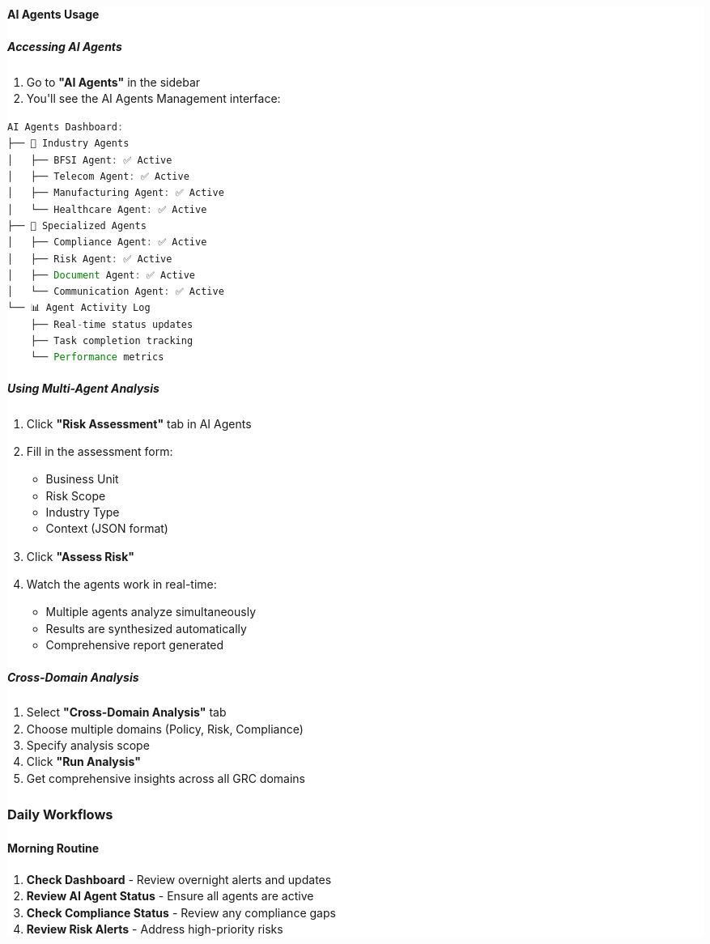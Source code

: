 #### AI Agents Usage

##### Accessing AI Agents
1. Go to **"AI Agents"** in the sidebar
2. You'll see the AI Agents Management interface:

```javascript
AI Agents Dashboard:
├── 🏦 Industry Agents
│   ├── BFSI Agent: ✅ Active
│   ├── Telecom Agent: ✅ Active  
│   ├── Manufacturing Agent: ✅ Active
│   └── Healthcare Agent: ✅ Active
├── 🔧 Specialized Agents
│   ├── Compliance Agent: ✅ Active
│   ├── Risk Agent: ✅ Active
│   ├── Document Agent: ✅ Active
│   └── Communication Agent: ✅ Active
└── 📊 Agent Activity Log
    ├── Real-time status updates
    ├── Task completion tracking
    └── Performance metrics
```

##### Using Multi-Agent Analysis
1. Click **"Risk Assessment"** tab in AI Agents
2. Fill in the assessment form:
   - Business Unit
   - Risk Scope
   - Industry Type
   - Context (JSON format)

3. Click **"Assess Risk"**
4. Watch the agents work in real-time:
   - Multiple agents analyze simultaneously
   - Results are synthesized automatically
   - Comprehensive report generated

##### Cross-Domain Analysis
1. Select **"Cross-Domain Analysis"** tab
2. Choose multiple domains (Policy, Risk, Compliance)
3. Specify analysis scope
4. Click **"Run Analysis"**
5. Get comprehensive insights across all GRC domains

### Daily Workflows

#### Morning Routine
1. **Check Dashboard** - Review overnight alerts and updates
2. **Review AI Agent Status** - Ensure all agents are active
3. **Check Compliance Status** - Review any compliance gaps
4. **Review Risk Alerts** - Address high-priority risks
